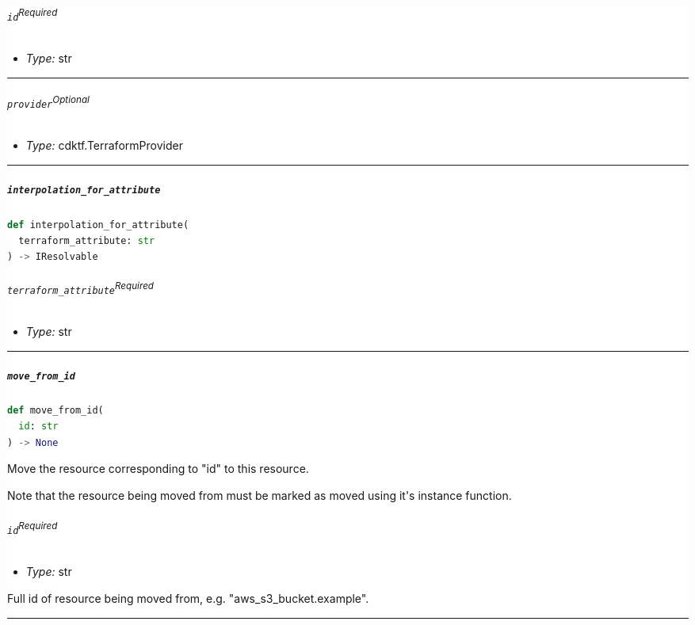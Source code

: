 ###### `id`<sup>Required</sup> <a name="id" id="@cdktf/provider-consul.aclRolePolicyAttachment.AclRolePolicyAttachment.importFrom.parameter.id"></a>

- *Type:* str

---

###### `provider`<sup>Optional</sup> <a name="provider" id="@cdktf/provider-consul.aclRolePolicyAttachment.AclRolePolicyAttachment.importFrom.parameter.provider"></a>

- *Type:* cdktf.TerraformProvider

---

##### `interpolation_for_attribute` <a name="interpolation_for_attribute" id="@cdktf/provider-consul.aclRolePolicyAttachment.AclRolePolicyAttachment.interpolationForAttribute"></a>

```python
def interpolation_for_attribute(
  terraform_attribute: str
) -> IResolvable
```

###### `terraform_attribute`<sup>Required</sup> <a name="terraform_attribute" id="@cdktf/provider-consul.aclRolePolicyAttachment.AclRolePolicyAttachment.interpolationForAttribute.parameter.terraformAttribute"></a>

- *Type:* str

---

##### `move_from_id` <a name="move_from_id" id="@cdktf/provider-consul.aclRolePolicyAttachment.AclRolePolicyAttachment.moveFromId"></a>

```python
def move_from_id(
  id: str
) -> None
```

Move the resource corresponding to "id" to this resource.

Note that the resource being moved from must be marked as moved using it's instance function.

###### `id`<sup>Required</sup> <a name="id" id="@cdktf/provider-consul.aclRolePolicyAttachment.AclRolePolicyAttachment.moveFromId.parameter.id"></a>

- *Type:* str

Full id of resource being moved from, e.g. "aws_s3_bucket.example".

---